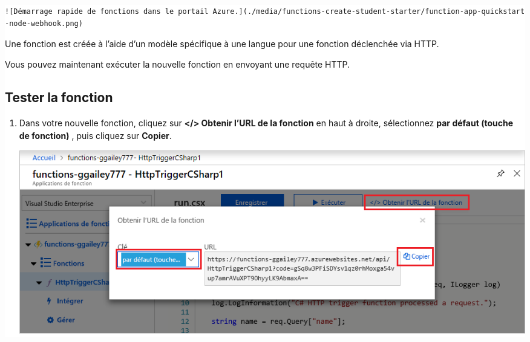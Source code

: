     ![Démarrage rapide de fonctions dans le portail Azure.](./media/functions-create-student-starter/function-app-quickstart-node-webhook.png)

Une fonction est créée à l’aide d’un modèle spécifique à une langue pour une fonction déclenchée via HTTP.

Vous pouvez maintenant exécuter la nouvelle fonction en envoyant une requête HTTP.

## <a name="test-the-function"></a>Tester la fonction

1. Dans votre nouvelle fonction, cliquez sur **</> Obtenir l’URL de la fonction** en haut à droite, sélectionnez **par défaut (touche de fonction)** , puis cliquez sur **Copier**. 

    ![Copier l’URL de fonction à partir du portail Azure](./media/functions-create-student-starter/function-app-develop-tab-testing.png)
